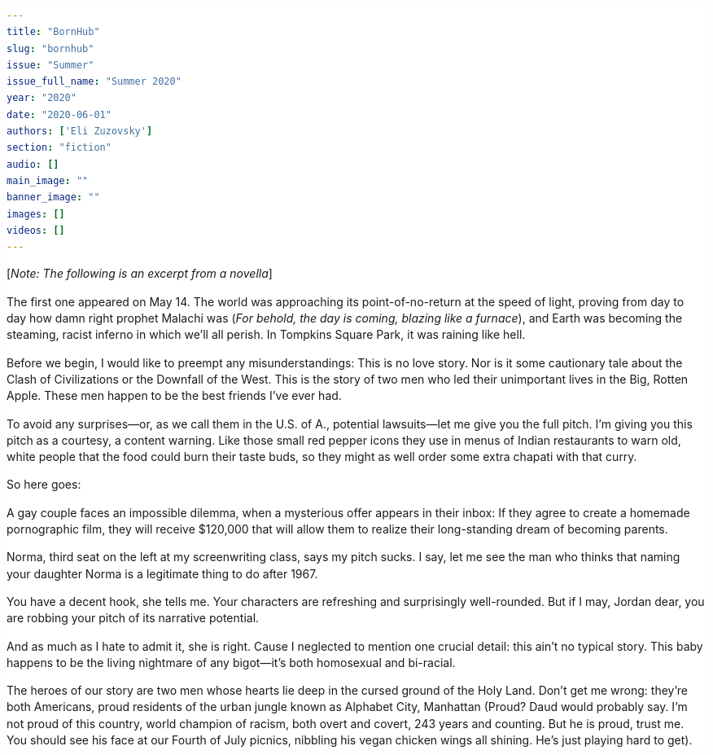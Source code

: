 ```yaml
---
title: "BornHub"
slug: "bornhub"
issue: "Summer"
issue_full_name: "Summer 2020"
year: "2020"
date: "2020-06-01"
authors: ['Eli Zuzovsky']
section: "fiction"
audio: []
main_image: ""
banner_image: ""
images: []
videos: []
---
```

[*Note: The following is an excerpt from a novella*]

The first one appeared on May 14. The world was approaching its point-of-no-return at the speed of light, proving from day to day how damn right prophet Malachi was (*For behold, the day is coming, blazing like a furnace*), and Earth was becoming the steaming, racist inferno in which we’ll all perish. In Tompkins Square Park, it was raining like hell.

Before we begin, I would like to preempt any misunderstandings: This is no love story. Nor is it some cautionary tale about the Clash of Civilizations or the Downfall of the West. This is the story of two men who led their unimportant lives in the Big, Rotten Apple. These men happen to be the best friends I’ve ever had.

To avoid any surprises—or, as we call them in the U.S. of A., potential lawsuits—let me give you the full pitch. I’m giving you this pitch as a courtesy, a content warning. Like those small red pepper icons they use in menus of Indian restaurants to warn old, white people that the food could burn their taste buds, so they might as well order some extra chapati with that curry.

So here goes:

A gay couple faces an impossible dilemma, when a mysterious offer appears in their inbox: If they agree to create a homemade pornographic film, they will receive $120,000 that will allow them to realize their long-standing dream of becoming parents.

Norma, third seat on the left at my screenwriting class, says my pitch sucks. I say, let me see the man who thinks that naming your daughter Norma is a legitimate thing to do after 1967.

You have a decent hook, she tells me. Your characters are refreshing and surprisingly well-rounded. But if I may, Jordan dear, you are robbing your pitch of its narrative potential.

And as much as I hate to admit it, she is right. Cause I neglected to mention one crucial detail: this ain’t no typical story. This baby happens to be the living nightmare of any bigot—it’s both homosexual and bi-racial.

The heroes of our story are two men whose hearts lie deep in the cursed ground of the Holy Land. Don’t get me wrong: they’re both Americans, proud residents of the urban jungle known as Alphabet City, Manhattan (Proud? Daud would probably say. I’m not proud of this country, world champion of racism, both overt and covert, 243 years and counting. But he is proud, trust me. You should see his face at our Fourth of July picnics, nibbling his vegan chicken wings all shining. He’s just playing hard to get).
